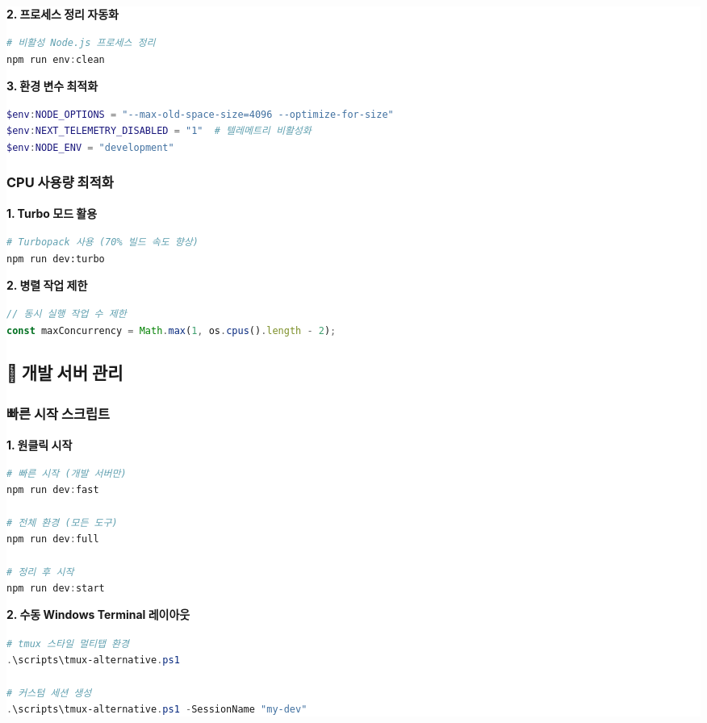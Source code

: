 **2. 프로세스 정리 자동화**

```powershell
# 비활성 Node.js 프로세스 정리
npm run env:clean
```

**3. 환경 변수 최적화**

```powershell
$env:NODE_OPTIONS = "--max-old-space-size=4096 --optimize-for-size"
$env:NEXT_TELEMETRY_DISABLED = "1"  # 텔레메트리 비활성화
$env:NODE_ENV = "development"
```

### CPU 사용량 최적화

**1. Turbo 모드 활용**

```bash
# Turbopack 사용 (70% 빌드 속도 향상)
npm run dev:turbo
```

**2. 병렬 작업 제한**

```javascript
// 동시 실행 작업 수 제한
const maxConcurrency = Math.max(1, os.cpus().length - 2);
```

## 🚀 개발 서버 관리

### 빠른 시작 스크립트

**1. 원클릭 시작**

```powershell
# 빠른 시작 (개발 서버만)
npm run dev:fast

# 전체 환경 (모든 도구)
npm run dev:full

# 정리 후 시작
npm run dev:start
```

**2. 수동 Windows Terminal 레이아웃**

```powershell
# tmux 스타일 멀티탭 환경
.\scripts\tmux-alternative.ps1

# 커스텀 세션 생성
.\scripts\tmux-alternative.ps1 -SessionName "my-dev"
```
